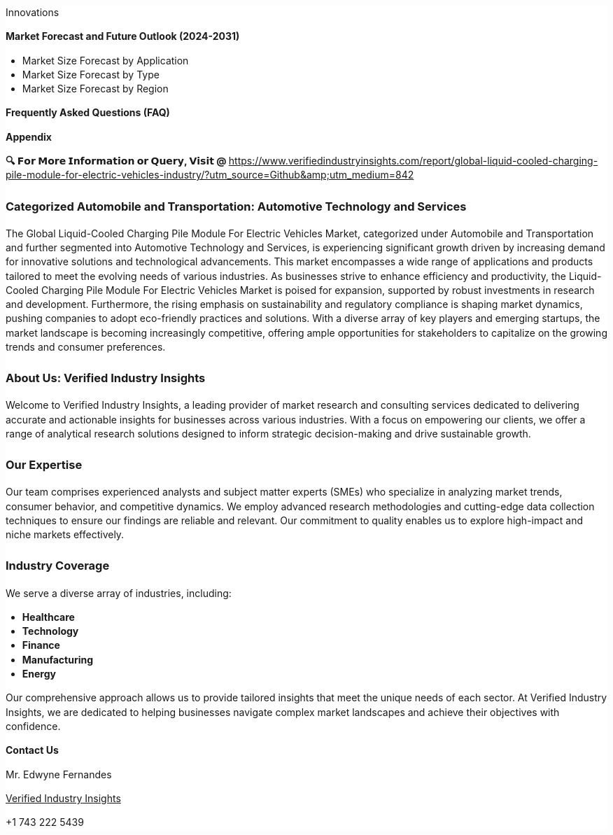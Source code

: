 Innovations</li></ul><p><strong>Market Forecast and Future Outlook (2024-2031)</strong></p><ul><li>Market Size Forecast by Application</li><li>Market Size Forecast by Type</li><li>Market Size Forecast by Region</li></ul><p><strong>Frequently Asked Questions (FAQ)</strong></p><p><strong>Appendix<br /></strong></p><p><strong>🔍 𝗙𝗼𝗿 𝗠𝗼𝗿𝗲 𝗜𝗻𝗳𝗼𝗿𝗺𝗮𝘁𝗶𝗼𝗻 𝗼𝗿 𝗤𝘂𝗲𝗿𝘆, 𝗩𝗶𝘀𝗶𝘁 @ </strong><a href="https://www.verifiedindustryinsights.com/report/global-liquid-cooled-charging-pile-module-for-electric-vehicles-industry/?utm_source=Github&amp;utm_medium=842">https://www.verifiedindustryinsights.com/report/global-liquid-cooled-charging-pile-module-for-electric-vehicles-industry/?utm_source=Github&amp;utm_medium=842</a>&nbsp;</p><h3>Categorized Automobile and Transportation: Automotive Technology and Services </h3><p>The Global Liquid-Cooled Charging Pile Module For Electric Vehicles Market, categorized under Automobile and Transportation and further segmented into Automotive Technology and Services, is experiencing significant growth driven by increasing demand for innovative solutions and technological advancements. This market encompasses a wide range of applications and products tailored to meet the evolving needs of various industries. As businesses strive to enhance efficiency and productivity, the Liquid-Cooled Charging Pile Module For Electric Vehicles Market is poised for expansion, supported by robust investments in research and development. Furthermore, the rising emphasis on sustainability and regulatory compliance is shaping market dynamics, pushing companies to adopt eco-friendly practices and solutions. With a diverse array of key players and emerging startups, the market landscape is becoming increasingly competitive, offering ample opportunities for stakeholders to capitalize on the growing trends and consumer preferences.</p><h3>About Us: Verified Industry Insights</h3><p>Welcome to Verified Industry Insights, a leading provider of market research and consulting services dedicated to delivering accurate and actionable insights for businesses across various industries. With a focus on empowering our clients, we offer a range of analytical research solutions designed to inform strategic decision-making and drive sustainable growth.</p><h3>Our Expertise</h3><p>Our team comprises experienced analysts and subject matter experts (SMEs) who specialize in analyzing market trends, consumer behavior, and competitive dynamics. We employ advanced research methodologies and cutting-edge data collection techniques to ensure our findings are reliable and relevant. Our commitment to quality enables us to explore high-impact and niche markets effectively.</p><h3>Industry Coverage</h3><p>We serve a diverse array of industries, including:</p><ul><li><strong>Healthcare</strong></li><li><strong>Technology</strong></li><li><strong>Finance</strong></li><li><strong>Manufacturing</strong></li><li><strong>Energy</strong></li></ul><p>Our comprehensive approach allows us to provide tailored insights that meet the unique needs of each sector. At Verified Industry Insights, we are dedicated to helping businesses navigate complex market landscapes and achieve their objectives with confidence.</p><p><strong>Contact Us</strong></p><p>Mr. Edwyne Fernandes</p><p><a href="https://www.verifiedindustryinsights.com/">Verified Industry Insights</a></p><p>+1 743 222 5439</p>

